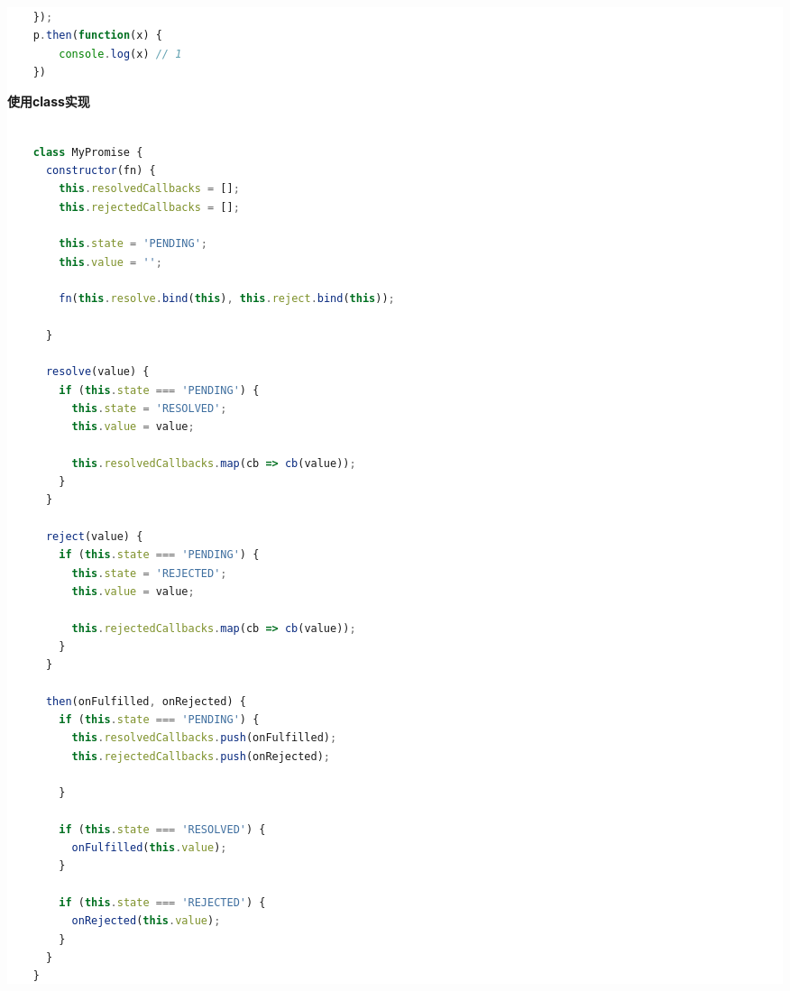 ```js
    });
    p.then(function(x) {
        console.log(x) // 1
    })
```

**使用class实现**

```js

    class MyPromise {
      constructor(fn) {
        this.resolvedCallbacks = [];
        this.rejectedCallbacks = [];

        this.state = 'PENDING';
        this.value = '';

        fn(this.resolve.bind(this), this.reject.bind(this));

      }

      resolve(value) {
        if (this.state === 'PENDING') {
          this.state = 'RESOLVED';
          this.value = value;

          this.resolvedCallbacks.map(cb => cb(value));   
        }
      }

      reject(value) {
        if (this.state === 'PENDING') {
          this.state = 'REJECTED';
          this.value = value;

          this.rejectedCallbacks.map(cb => cb(value));
        }
      }

      then(onFulfilled, onRejected) {
        if (this.state === 'PENDING') {
          this.resolvedCallbacks.push(onFulfilled);
          this.rejectedCallbacks.push(onRejected);

        }

        if (this.state === 'RESOLVED') {
          onFulfilled(this.value);
        }

        if (this.state === 'REJECTED') {
          onRejected(this.value);
        }
      }
    }
```

